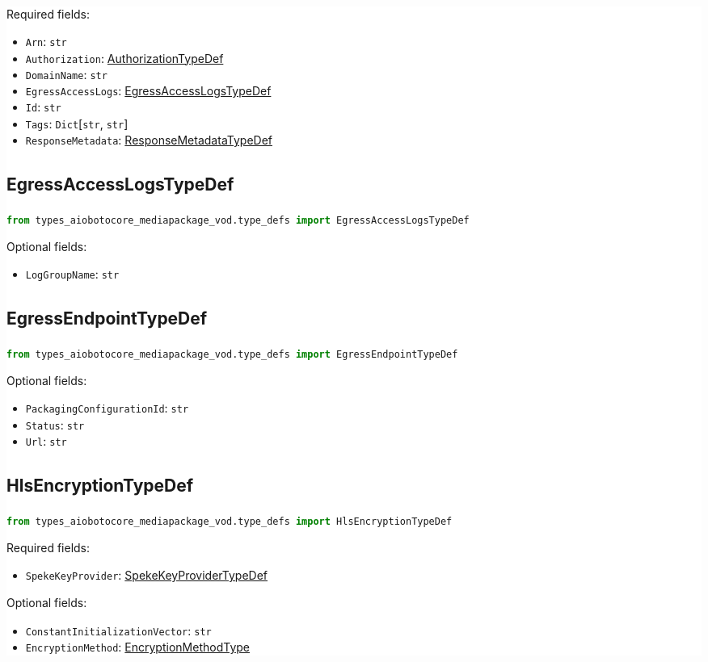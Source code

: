 Required fields:

- `Arn`: `str`
- `Authorization`: [AuthorizationTypeDef](./type_defs.md#authorizationtypedef)
- `DomainName`: `str`
- `EgressAccessLogs`:
  [EgressAccessLogsTypeDef](./type_defs.md#egressaccesslogstypedef)
- `Id`: `str`
- `Tags`: `Dict`\[`str`, `str`\]
- `ResponseMetadata`:
  [ResponseMetadataTypeDef](./type_defs.md#responsemetadatatypedef)

<a id="egressaccesslogstypedef"></a>

## EgressAccessLogsTypeDef

```python
from types_aiobotocore_mediapackage_vod.type_defs import EgressAccessLogsTypeDef
```

Optional fields:

- `LogGroupName`: `str`

<a id="egressendpointtypedef"></a>

## EgressEndpointTypeDef

```python
from types_aiobotocore_mediapackage_vod.type_defs import EgressEndpointTypeDef
```

Optional fields:

- `PackagingConfigurationId`: `str`
- `Status`: `str`
- `Url`: `str`

<a id="hlsencryptiontypedef"></a>

## HlsEncryptionTypeDef

```python
from types_aiobotocore_mediapackage_vod.type_defs import HlsEncryptionTypeDef
```

Required fields:

- `SpekeKeyProvider`:
  [SpekeKeyProviderTypeDef](./type_defs.md#spekekeyprovidertypedef)

Optional fields:

- `ConstantInitializationVector`: `str`
- `EncryptionMethod`:
  [EncryptionMethodType](./literals.md#encryptionmethodtype)

<a id="hlsmanifesttypedef"></a>
